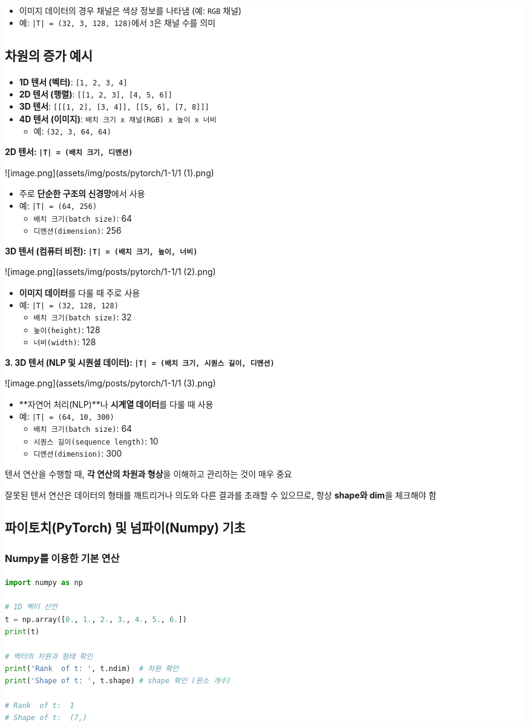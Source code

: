 - 이미지 데이터의 경우 채널은 색상 정보를 나타냄 (예: `RGB` 채널)
- 예: `|T| = (32, 3, 128, 128)`에서 `3`은 채널 수를 의미

## 차원의 증가 예시

- **1D 텐서 (벡터)**: `[1, 2, 3, 4]`
- **2D 텐서 (행렬)**: `[[1, 2, 3], [4, 5, 6]]`
- **3D 텐서**: `[[[1, 2], [3, 4]], [[5, 6], [7, 8]]]`
- **4D 텐서 (이미지)**: `배치 크기 x 채널(RGB) x 높이 x 너비`
    - 예: `(32, 3, 64, 64)`

**2D 텐서: `|T| = (배치 크기, 디멘션)`**

![image.png](assets/img/posts/pytorch/1-1/1 (1).png)

- 주로 **단순한 구조의 신경망**에서 사용
- 예: `|T| = (64, 256)`
    - `배치 크기(batch size)`: 64
    - `디멘션(dimension)`: 256

**3D 텐서 (컴퓨터 비전): `|T| = (배치 크기, 높이, 너비)`**

![image.png](assets/img/posts/pytorch/1-1/1 (2).png)

- **이미지 데이터**를 다룰 때 주로 사용
- 예: `|T| = (32, 128, 128)`
    - `배치 크기(batch size)`: 32
    - `높이(height)`: 128
    - `너비(width)`: 128

**3. 3D 텐서 (NLP 및 시퀀셜 데이터): `|T| = (배치 크기, 시퀀스 길이, 디멘션)`**

![image.png](assets/img/posts/pytorch/1-1/1 (3).png)

- **자연어 처리(NLP)**나 **시계열 데이터**를 다룰 때 사용
- 예: `|T| = (64, 10, 300)`
    - `배치 크기(batch size)`: 64
    - `시퀀스 길이(sequence length)`: 10
    - `디멘션(dimension)`: 300
    

텐서 연산을 수행할 때, **각 연산의 차원과 형상**을 이해하고 관리하는 것이 매우 중요

잘못된 텐서 연산은 데이터의 형태를 깨트리거나 의도와 다른 결과를 초래할 수 있으므로, 항상 **shape와 dim**을 체크해야 함

## 파이토치(PyTorch) 및 넘파이(Numpy) 기초

### Numpy를 이용한 기본 연산

```python
import numpy as np

# 1D 벡터 선언
t = np.array([0., 1., 2., 3., 4., 5., 6.])
print(t)

# 벡터의 차원과 형태 확인
print('Rank  of t: ', t.ndim)  # 차원 확인
print('Shape of t: ', t.shape) # shape 확인 (원소 개수)

# Rank  of t:  1
# Shape of t:  (7,)
```
